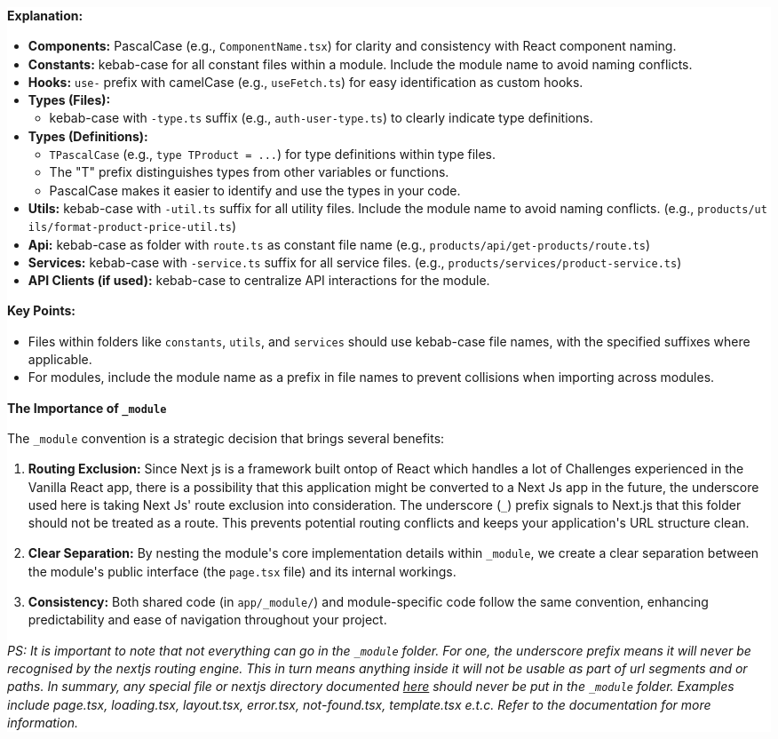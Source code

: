 
**Explanation:**

- **Components:** PascalCase (e.g., `ComponentName.tsx`) for clarity and consistency with React component naming.
- **Constants:** kebab-case for all constant files within a module. Include the module name to avoid naming conflicts.
- **Hooks:** `use-` prefix with camelCase (e.g., `useFetch.ts`) for easy identification as custom hooks.
- **Types (Files):**
    - kebab-case with `-type.ts` suffix (e.g., `auth-user-type.ts`) to clearly indicate type definitions.
- **Types (Definitions):**
    - `TPascalCase` (e.g., `type TProduct = ...`) for type definitions within type files.
    - The "T" prefix distinguishes types from other variables or functions.
    - PascalCase makes it easier to identify and use the types in your code.
- **Utils:** kebab-case with `-util.ts` suffix for all utility files. Include the module name to avoid naming conflicts. (e.g., `products/utils/format-product-price-util.ts`)
- **Api:** kebab-case as folder with `route.ts` as constant file name (e.g., `products/api/get-products/route.ts`)
- **Services:** kebab-case with `-service.ts` suffix for all service files. (e.g., `products/services/product-service.ts`)
- **API Clients (if used):** kebab-case to centralize API interactions for the module.

**Key Points:**

- Files within folders like `constants`, `utils`, and `services` should use kebab-case file names, with the specified suffixes where applicable.
- For modules, include the module name as a prefix in file names to prevent collisions when importing across modules.

**The Importance of `_module`**

The `_module` convention is a strategic decision that brings several benefits:

1.  **Routing Exclusion:** Since Next js is a framework built ontop of React which handles a lot of Challenges experienced in the Vanilla React app, there is a possibility that this application might be converted to a Next Js app in the future, the underscore used here is taking Next Js' route exclusion into consideration. The underscore (`_`) prefix signals to Next.js that this folder should not be treated as a route. This prevents potential routing conflicts and keeps your application's URL structure clean.

2.  **Clear Separation:** By nesting the module's core implementation details within `_module`, we create a clear separation between the module's public interface (the `page.tsx` file) and its internal workings.

3.  **Consistency:** Both shared code (in `app/_module/`) and module-specific code follow the same convention, enhancing predictability and ease of navigation throughout your project.

_PS: It is important to note that not everything can go in the `_module` folder. For one, the underscore prefix means it will never be recognised by the nextjs routing engine. This in turn means anything inside it will not be usable as part of url segments and or paths. In summary, any special file or nextjs directory documented [here](https://nextjs.org/docs/getting-started/project-structure) should never be put in the `_module` folder. Examples include page.tsx, loading.tsx, layout.tsx, error.tsx, not-found.tsx, template.tsx e.t.c. Refer to the documentation for more information._
